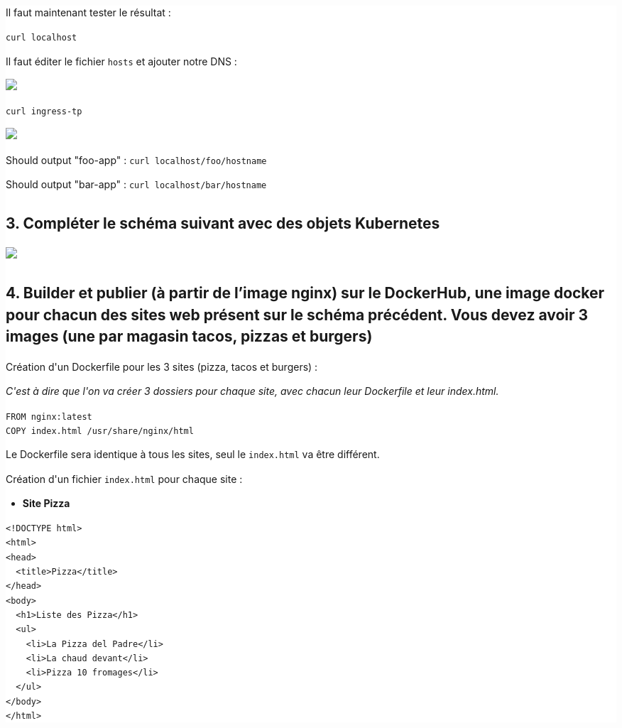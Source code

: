 Il faut maintenant tester le résultat : 

```
curl localhost
```

Il faut éditer le fichier `hosts` et ajouter notre DNS : 

![](https://i.imgur.com/4LXuBPj.png)

```
curl ingress-tp
```

![](https://i.imgur.com/097Llew.png)

Should output "foo-app" : `curl localhost/foo/hostname`

Should output "bar-app" : `curl localhost/bar/hostname`

## 3. Compléter le schéma suivant avec des objets Kubernetes

![](https://i.imgur.com/7A9wzOs.png)

## 4. Builder et publier (à partir de l’image nginx) sur le DockerHub, une image docker pour chacun des sites web présent sur le schéma précédent. Vous devez avoir 3 images (une par magasin tacos, pizzas et burgers)

Création d'un Dockerfile pour les 3 sites (pizza, tacos et burgers) : 

*C'est à dire que l'on va créer 3 dossiers pour chaque site, avec chacun leur Dockerfile et leur index.html.*

```
FROM nginx:latest
COPY index.html /usr/share/nginx/html
```

Le Dockerfile sera identique à tous les sites, seul le `index.html` va être différent.

Création d'un fichier `index.html` pour chaque site : 

- **Site Pizza**

```
<!DOCTYPE html>
<html>
<head>
  <title>Pizza</title>
</head>
<body>
  <h1>Liste des Pizza</h1>
  <ul>
    <li>La Pizza del Padre</li>
    <li>La chaud devant</li>
    <li>Pizza 10 fromages</li>
  </ul>
</body>
</html>
```
